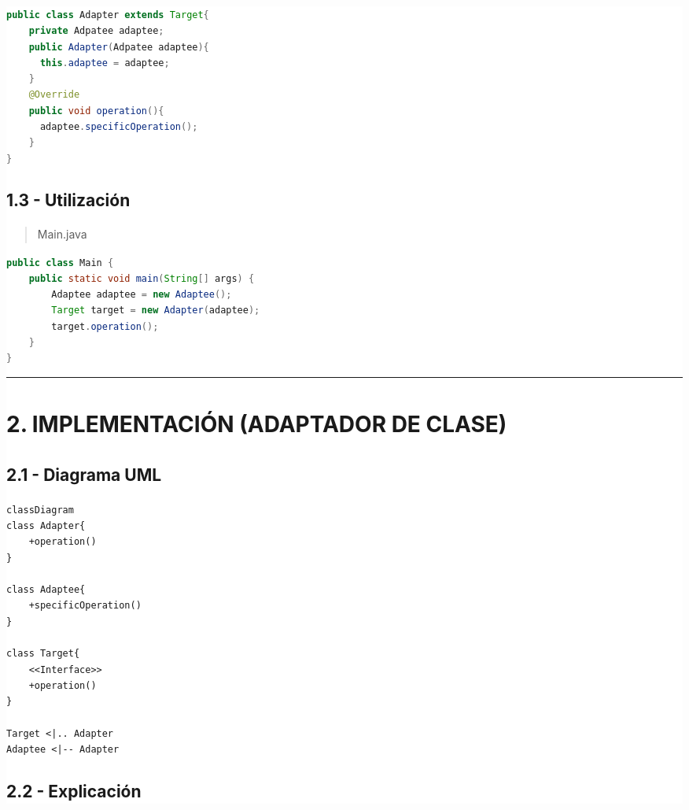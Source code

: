```java
public class Adapter extends Target{
    private Adpatee adaptee; 
    public Adapter(Adpatee adaptee){
      this.adaptee = adaptee;
    }
    @Override
    public void operation(){
      adaptee.specificOperation();
    }
}
```
## 1.3 - Utilización
> Main.java
```java
public class Main {
    public static void main(String[] args) {
        Adaptee adaptee = new Adaptee();
        Target target = new Adapter(adaptee);
        target.operation();
    }
}
```

<hr />

# 2. IMPLEMENTACIÓN (ADAPTADOR DE CLASE)

## 2.1 - Diagrama UML

```mermaid
classDiagram
class Adapter{
    +operation()
}

class Adaptee{
    +specificOperation()
}

class Target{
    <<Interface>>
    +operation()
}

Target <|.. Adapter  
Adaptee <|-- Adapter

```
## 2.2 - Explicación
